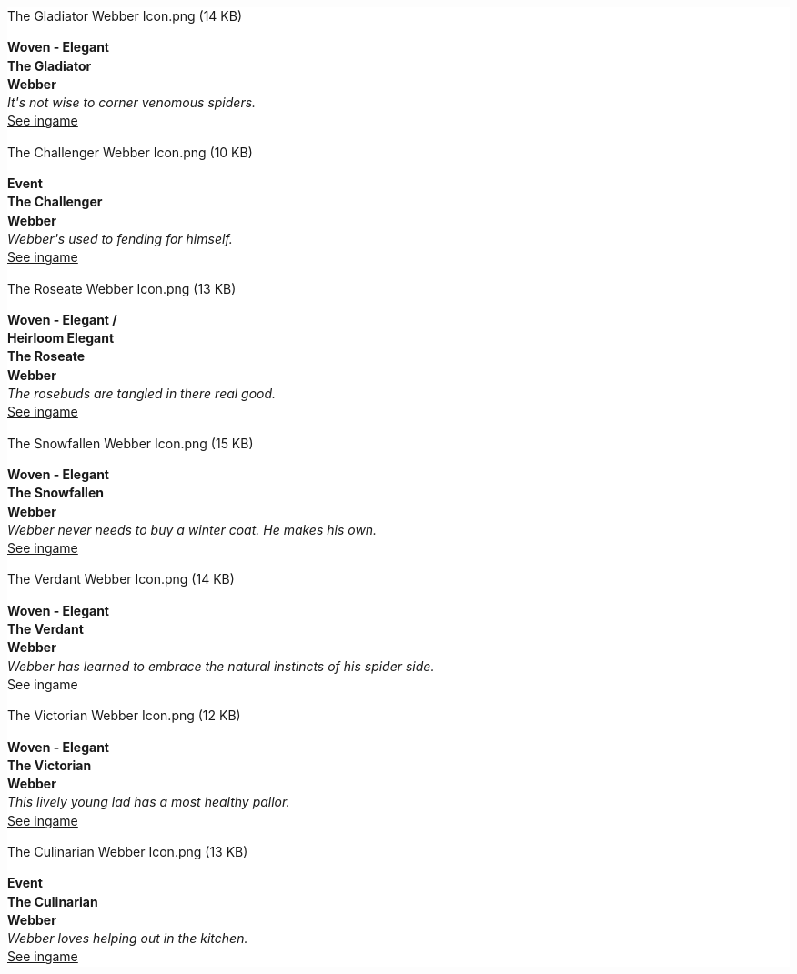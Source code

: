 The Gladiator Webber Icon.png (14 KB)

**Woven - Elegant  
The Gladiator  
Webber**  
*It's not wise to corner venomous spiders.*  
[See ingame](/wiki/File:Webber_Gladiator.png "File:Webber Gladiator.png")

The Challenger Webber Icon.png (10 KB)

**Event  
The Challenger  
Webber**  
*Webber's used to fending for himself.*  
[See ingame](/wiki/File:Webber_Challenger.png "File:Webber Challenger.png")

The Roseate Webber Icon.png (13 KB)

**Woven - Elegant /  
Heirloom Elegant  
The Roseate  
Webber**  
*The rosebuds are tangled in there real good.*  
[See ingame](/wiki/File:Webber_Roseate.png "File:Webber Roseate.png")

The Snowfallen Webber Icon.png (15 KB)

**Woven - Elegant  
The Snowfallen  
Webber**  
*Webber never needs to buy a winter coat. He makes his own.*  
[See ingame](/wiki/File:Webber_Snowfallen.png "File:Webber Snowfallen.png")

The Verdant Webber Icon.png (14 KB)

**Woven - Elegant  
The Verdant  
Webber**  
*Webber has learned to embrace the natural instincts of his spider side.*  
See ingame

The Victorian Webber Icon.png (12 KB)

**Woven - Elegant  
The Victorian  
Webber**  
*This lively young lad has a most healthy pallor.*  
[See ingame](/wiki/File:Webber_Victorian.png "File:Webber Victorian.png")

The Culinarian Webber Icon.png (13 KB)

**Event  
The Culinarian  
Webber**  
*Webber loves helping out in the kitchen.*  
[See ingame](/wiki/File:Webber_Culinarian.png "File:Webber Culinarian.png")
